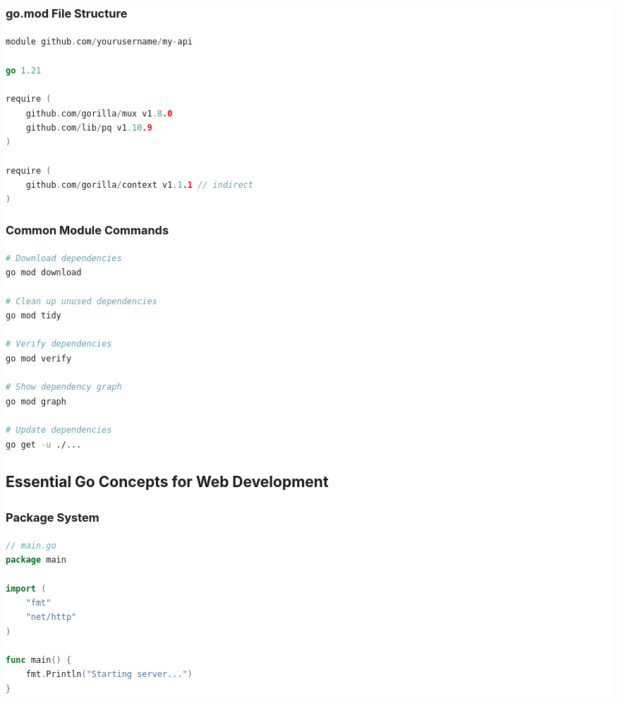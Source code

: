 ### go.mod File Structure
```go
module github.com/yourusername/my-api

go 1.21

require (
    github.com/gorilla/mux v1.8.0
    github.com/lib/pq v1.10.9
)

require (
    github.com/gorilla/context v1.1.1 // indirect
)
```

### Common Module Commands
```bash
# Download dependencies
go mod download

# Clean up unused dependencies
go mod tidy

# Verify dependencies
go mod verify

# Show dependency graph
go mod graph

# Update dependencies
go get -u ./...
```

## Essential Go Concepts for Web Development

### Package System
```go
// main.go
package main

import (
    "fmt"
    "net/http"
)

func main() {
    fmt.Println("Starting server...")
}
```

